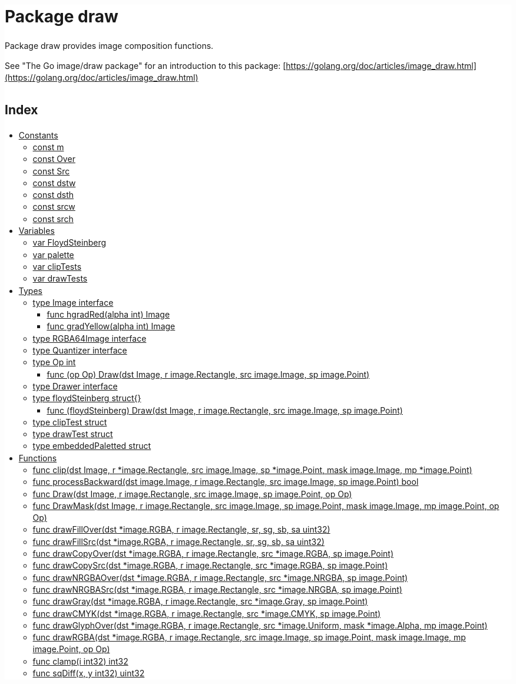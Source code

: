 # Package draw

Package draw provides image composition functions. 

See "The Go image/draw package" for an introduction to this package: [https://golang.org/doc/articles/image_draw.html](https://golang.org/doc/articles/image_draw.html) 

## Index

* [Constants](#const)
    * [const m](#m)
    * [const Over](#Over)
    * [const Src](#Src)
    * [const dstw](#dstw)
    * [const dsth](#dsth)
    * [const srcw](#srcw)
    * [const srch](#srch)
* [Variables](#var)
    * [var FloydSteinberg](#FloydSteinberg)
    * [var palette](#palette)
    * [var clipTests](#clipTests)
    * [var drawTests](#drawTests)
* [Types](#type)
    * [type Image interface](#Image)
        * [func hgradRed(alpha int) Image](#hgradRed)
        * [func gradYellow(alpha int) Image](#gradYellow)
    * [type RGBA64Image interface](#RGBA64Image)
    * [type Quantizer interface](#Quantizer)
    * [type Op int](#Op)
        * [func (op Op) Draw(dst Image, r image.Rectangle, src image.Image, sp image.Point)](#Op.Draw)
    * [type Drawer interface](#Drawer)
    * [type floydSteinberg struct{}](#floydSteinberg)
        * [func (floydSteinberg) Draw(dst Image, r image.Rectangle, src image.Image, sp image.Point)](#floydSteinberg.Draw)
    * [type clipTest struct](#clipTest)
    * [type drawTest struct](#drawTest)
    * [type embeddedPaletted struct](#embeddedPaletted)
* [Functions](#func)
    * [func clip(dst Image, r *image.Rectangle, src image.Image, sp *image.Point, mask image.Image, mp *image.Point)](#clip)
    * [func processBackward(dst image.Image, r image.Rectangle, src image.Image, sp image.Point) bool](#processBackward)
    * [func Draw(dst Image, r image.Rectangle, src image.Image, sp image.Point, op Op)](#Draw)
    * [func DrawMask(dst Image, r image.Rectangle, src image.Image, sp image.Point, mask image.Image, mp image.Point, op Op)](#DrawMask)
    * [func drawFillOver(dst *image.RGBA, r image.Rectangle, sr, sg, sb, sa uint32)](#drawFillOver)
    * [func drawFillSrc(dst *image.RGBA, r image.Rectangle, sr, sg, sb, sa uint32)](#drawFillSrc)
    * [func drawCopyOver(dst *image.RGBA, r image.Rectangle, src *image.RGBA, sp image.Point)](#drawCopyOver)
    * [func drawCopySrc(dst *image.RGBA, r image.Rectangle, src *image.RGBA, sp image.Point)](#drawCopySrc)
    * [func drawNRGBAOver(dst *image.RGBA, r image.Rectangle, src *image.NRGBA, sp image.Point)](#drawNRGBAOver)
    * [func drawNRGBASrc(dst *image.RGBA, r image.Rectangle, src *image.NRGBA, sp image.Point)](#drawNRGBASrc)
    * [func drawGray(dst *image.RGBA, r image.Rectangle, src *image.Gray, sp image.Point)](#drawGray)
    * [func drawCMYK(dst *image.RGBA, r image.Rectangle, src *image.CMYK, sp image.Point)](#drawCMYK)
    * [func drawGlyphOver(dst *image.RGBA, r image.Rectangle, src *image.Uniform, mask *image.Alpha, mp image.Point)](#drawGlyphOver)
    * [func drawRGBA(dst *image.RGBA, r image.Rectangle, src image.Image, sp image.Point, mask image.Image, mp image.Point, op Op)](#drawRGBA)
    * [func clamp(i int32) int32](#clamp)
    * [func sqDiff(x, y int32) uint32](#sqDiff)